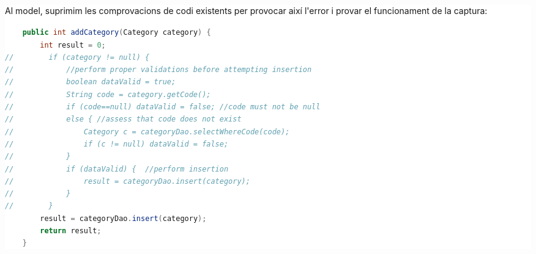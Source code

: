 Al model, suprimim les comprovacions de codi existents per provocar així l'error i provar el funcionament de la captura:

```java
    public int addCategory(Category category) {
        int result = 0;
//        if (category != null) { 
//            //perform proper validations before attempting insertion
//            boolean dataValid = true;
//            String code = category.getCode();
//            if (code==null) dataValid = false; //code must not be null
//            else { //assess that code does not exist
//                Category c = categoryDao.selectWhereCode(code);
//                if (c != null) dataValid = false;
//            }
//            if (dataValid) {  //perform insertion
//                result = categoryDao.insert(category);
//            }
//        }
        result = categoryDao.insert(category);
        return result;
    }
```
